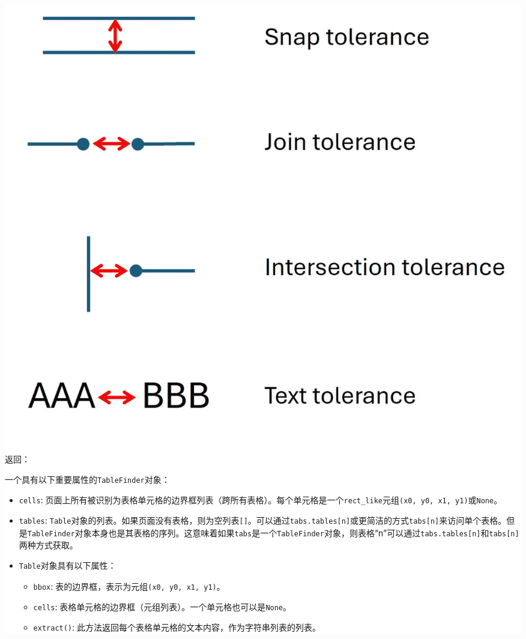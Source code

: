 ![_images/img-findtables.jpg](img/c8a53fc0f951d1ad4f6697aea6f40859.png)

返回：

一个具有以下重要属性的`TableFinder`对象：

+   `cells`: 页面上所有被识别为表格单元格的边界框列表（跨所有表格）。每个单元格是一个`rect_like`元组`(x0, y0, x1, y1)`或`None`。

+   `tables`: `Table`对象的列表。如果页面没有表格，则为空列表`[]`。可以通过`tabs.tables[n]`或更简洁的方式`tabs[n]`来访问单个表格。但是`TableFinder`对象本身也是其表格的序列。这意味着如果`tabs`是一个`TableFinder`对象，则表格“n”可以通过`tabs.tables[n]`和`tabs[n]`两种方式获取。

+   `Table`对象具有以下属性：

    +   `bbox`: 表的边界框，表示为元组`(x0, y0, x1, y1)`。

    +   `cells`: 表格单元格的边界框（元组列表）。一个单元格也可以是`None`。

    +   `extract()`: 此方法返回每个表格单元格的文本内容，作为字符串列表的列表。
